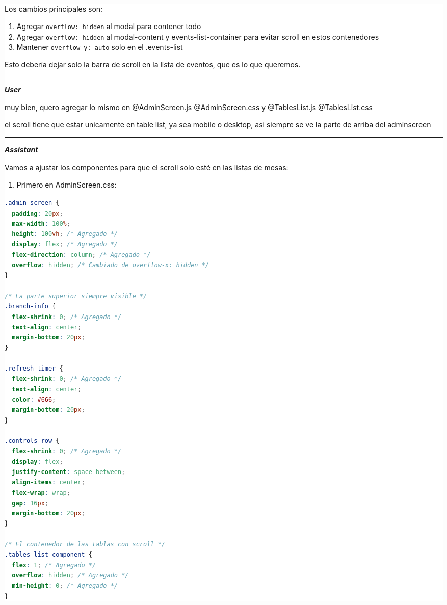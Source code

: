 Los cambios principales son:
1. Agregar `overflow: hidden` al modal para contener todo
2. Agregar `overflow: hidden` al modal-content y events-list-container para evitar scroll en estos contenedores
3. Mantener `overflow-y: auto` solo en el .events-list

Esto debería dejar solo la barra de scroll en la lista de eventos, que es lo que queremos.

---

_**User**_

muy bien, quero agregar lo mismo en @AdminScreen.js @AdminScreen.css y @TablesList.js @TablesList.css 

el scroll tiene que estar unicamente en table list, ya sea mobile o desktop, asi siempre se ve la parte de arriba del adminscreen

---

_**Assistant**_

Vamos a ajustar los componentes para que el scroll solo esté en las listas de mesas:

1. Primero en AdminScreen.css:

```css:src/components/AdminScreen.css
.admin-screen {
  padding: 20px;
  max-width: 100%;
  height: 100vh; /* Agregado */
  display: flex; /* Agregado */
  flex-direction: column; /* Agregado */
  overflow: hidden; /* Cambiado de overflow-x: hidden */
}

/* La parte superior siempre visible */
.branch-info {
  flex-shrink: 0; /* Agregado */
  text-align: center;
  margin-bottom: 20px;
}

.refresh-timer {
  flex-shrink: 0; /* Agregado */
  text-align: center;
  color: #666;
  margin-bottom: 20px;
}

.controls-row {
  flex-shrink: 0; /* Agregado */
  display: flex;
  justify-content: space-between;
  align-items: center;
  flex-wrap: wrap;
  gap: 16px;
  margin-bottom: 20px;
}

/* El contenedor de las tablas con scroll */
.tables-list-component {
  flex: 1; /* Agregado */
  overflow: hidden; /* Agregado */
  min-height: 0; /* Agregado */
}
```
